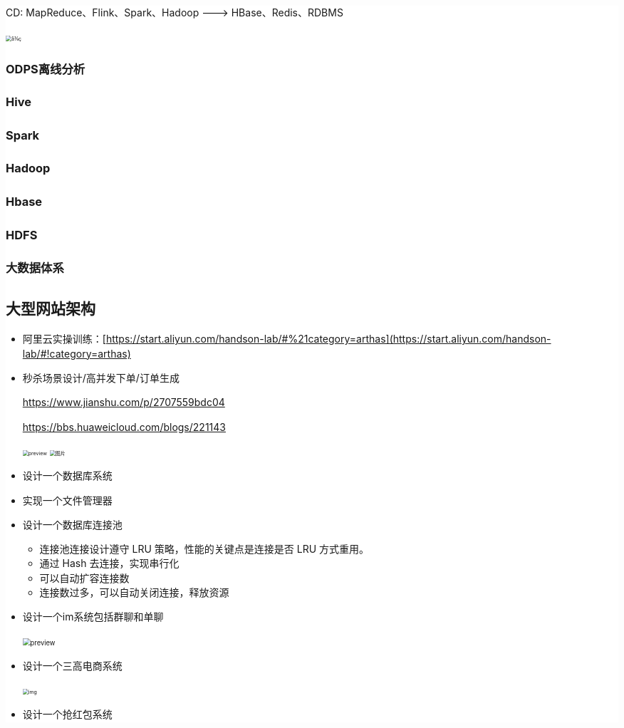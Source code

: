 CD: MapReduce、Flink、Spark、Hadoop ---> HBase、Redis、RDBMS

<img src="https://mmbiz.qpic.cn/mmbiz_png/7k5p7ia28JQ2lrbzWWXWOckzWicknN94SLHJguI7xDpdueGXpnEGy6vxnPb6lBicZssLX5popl7DXcl1s14VL71OQ/640?wx_fmt=png&tp=webp&wxfrom=5&wx_lazy=1&wx_co=1" alt="å¾ç" style="zoom:50%;" />

### ODPS离线分析

### Hive

### Spark

### Hadoop

### Hbase

### HDFS

### 大数据体系

## 大型网站架构

- 阿里云实操训练：[https://start.aliyun.com/handson-lab/#%21category=arthas](https://start.aliyun.com/handson-lab/#!category=arthas)

- 秒杀场景设计/高并发下单/订单生成

  https://www.jianshu.com/p/2707559bdc04

  https://bbs.huaweicloud.com/blogs/221143

  <img src="https://pic1.zhimg.com/v2-e65ec92a4e1c66419b1284984618f4a0_r.jpg" alt="preview" style="zoom:50%;" />

  <img src="https://mmbiz.qpic.cn/mmbiz_png/uChmeeX1FpwWonxxyNO4ibGpUZTVdpQXcAm1xLfv38BKET1ic2SgIhWPUtRXEnuztzoPIRn1KRGIicaY9gicHP0m2g/640?wx_fmt=png&tp=webp&wxfrom=5&wx_lazy=1&wx_co=1" alt="图片" style="zoom:50%;" />

- 设计一个数据库系统

- 实现一个文件管理器

- 设计一个数据库连接池

  - 连接池连接设计遵守 LRU 策略，性能的关键点是连接是否 LRU 方式重用。
  - 通过 Hash 去连接，实现串行化
  - 可以自动扩容连接数
  - 连接数过多，可以自动关闭连接，释放资源

- 设计一个im系统包括群聊和单聊

  <img src="https://pic2.zhimg.com/v2-4255de34ec75a3e0d4dbee884eb62725_r.jpg" alt="preview" style="zoom:67%;" />

- 设计一个三高电商系统

  <img src="https://resource.lilyssh.cn/pic/technical_architecture_1.png" alt="img" style="zoom:50%;" />

- 设计一个抢红包系统
